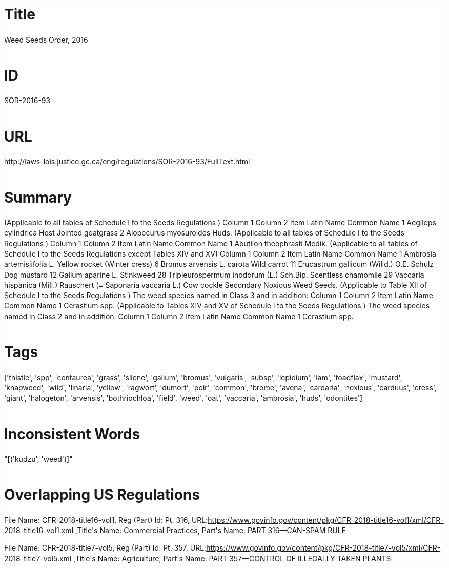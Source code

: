 # Title
Weed Seeds Order, 2016


# ID
SOR-2016-93

# URL
http://laws-lois.justice.gc.ca/eng/regulations/SOR-2016-93/FullText.html


# Summary
(Applicable to all tables of Schedule I to the  Seeds Regulations ) Column 1 Column 2 Item Latin Name Common Name 1 Aegilops cylindrica  Host Jointed goatgrass 2 Alopecurus myosuroides  Huds.
(Applicable to all tables of Schedule I to the  Seeds Regulations ) Column 1 Column 2 Item Latin Name Common Name 1 Abutilon theophrasti  Medik.
(Applicable to all tables of Schedule I to the  Seeds Regulations  except Tables XIV and XV) Column 1 Column 2 Item Latin Name Common Name 1 Ambrosia artemisiifolia  L.
Yellow rocket (Winter cress) 6 Bromus arvensis  L.
carota Wild carrot 11 Erucastrum gallicum  (Willd.) O.E. Schulz Dog mustard 12 Galium aparine  L.
Stinkweed 28 Tripleurospermum inodorum  (L.) Sch.Bip. Scentless chamomile 29 Vaccaria hispanica  (Mill.) Rauschert (= Saponaria vaccaria  L.) Cow cockle Secondary Noxious Weed Seeds.
(Applicable to Table XII of Schedule I to the  Seeds Regulations ) The weed species named in Class 3 and in addition: Column 1 Column 2 Item Latin Name Common Name 1 Cerastium  spp.
(Applicable to Tables XIV and XV of Schedule I to the  Seeds Regulations ) The weed species named in Class 2 and in addition: Column 1 Column 2 Item Latin Name Common Name 1 Cerastium  spp.


# Tags
['thistle', 'spp', 'centaurea', 'grass', 'silene', 'galium', 'bromus', 'vulgaris', 'subsp', 'lepidium', 'lam', 'toadflax', 'mustard', 'knapweed', 'wild', 'linaria', 'yellow', 'ragwort', 'dumort', 'poir', 'common', 'brome', 'avena', 'cardaria', 'noxious', 'carduus', 'cress', 'giant', 'halogeton', 'arvensis', 'bothriochloa', 'field', 'weed', 'oat', 'vaccaria', 'ambrosia', 'huds', 'odontites']


# Inconsistent Words
"[('kudzu', 'weed')]"


# Overlapping US Regulations
File Name: CFR-2018-title16-vol1, Reg (Part) Id: Pt. 316, URL:https://www.govinfo.gov/content/pkg/CFR-2018-title16-vol1/xml/CFR-2018-title16-vol1.xml
,Title's Name: Commercial Practices, Part's Name: PART 316—CAN-SPAM RULE

File Name: CFR-2018-title7-vol5, Reg (Part) Id: Pt. 357, URL:https://www.govinfo.gov/content/pkg/CFR-2018-title7-vol5/xml/CFR-2018-title7-vol5.xml
,Title's Name: Agriculture, Part's Name: PART 357—CONTROL OF ILLEGALLY TAKEN PLANTS
